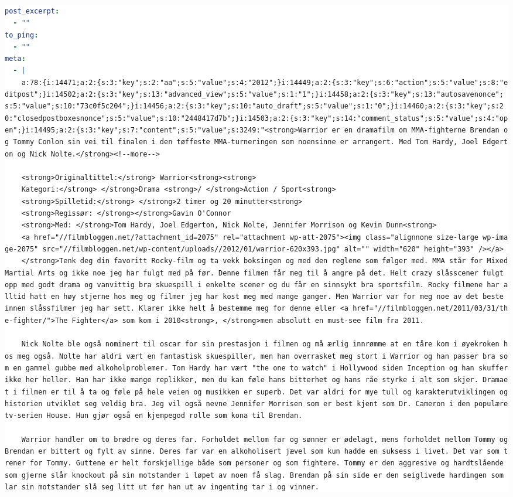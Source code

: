 ```yaml
post_excerpt:
  - ""
to_ping:
  - ""
meta:
  - |
    a:78:{i:14471;a:2:{s:3:"key";s:2:"aa";s:5:"value";s:4:"2012";}i:14449;a:2:{s:3:"key";s:6:"action";s:5:"value";s:8:"editpost";}i:14502;a:2:{s:3:"key";s:13:"advanced_view";s:5:"value";s:1:"1";}i:14458;a:2:{s:3:"key";s:13:"autosavenonce";s:5:"value";s:10:"73c0f5c204";}i:14456;a:2:{s:3:"key";s:10:"auto_draft";s:5:"value";s:1:"0";}i:14460;a:2:{s:3:"key";s:20:"closedpostboxesnonce";s:5:"value";s:10:"2448417d7b";}i:14503;a:2:{s:3:"key";s:14:"comment_status";s:5:"value";s:4:"open";}i:14495;a:2:{s:3:"key";s:7:"content";s:5:"value";s:3249:"<strong>Warrior er en dramafilm om MMA-fighterne Brendan og Tommy Conlon sin vei til finalen i den tøffeste MMA-turneringen som noensinne er arrangert. Med Tom Hardy, Joel Edgerton og Nick Nolte.</strong><!--more-->

    <strong>Originaltittel:</strong> Warrior<strong><strong>
    Kategori:</strong> </strong>Drama <strong>/ </strong>Action / Sport<strong>
    <strong>Spilletid:</strong> </strong>2 timer og 20 minutter<strong>
    <strong>Regissør: </strong></strong>Gavin O'Connor
    <strong>Med: </strong>Tom Hardy, Joel Edgerton, Nick Nolte, Jennifer Morrison og Kevin Dunn<strong>
    <a href="//filmbloggen.net/?attachment_id=2075" rel="attachment wp-att-2075"><img class="alignnone size-large wp-image-2075" src="//filmbloggen.net/wp-content/uploads//2012/01/warrior-620x393.jpg" alt="" width="620" height="393" /></a>
    </strong>Tenk deg din favoritt Rocky-film og ta vekk boksingen og med den reglene som følger med. MMA står for Mixed Martial Arts og ikke noe jeg har fulgt med på før. Denne filmen får meg til å angre på det. Helt crazy slåsscener fulgt opp med godt drama og vanvittig bra skuespill i enkelte scener og du får en sinnsykt bra sportsfilm. Rocky filmene har alltid hatt en høy stjerne hos meg og filmer jeg har kost meg med mange ganger. Men Warrior var for meg noe av det beste innen slåssfilmer jeg har sett. Klarer ikke helt å bestemme meg for denne eller <a href="//filmbloggen.net/2011/03/31/the-fighter/">The Fighter</a> som kom i 2010<strong>, </strong>men absolutt en must-see film fra 2011.

    Nick Nolte ble også nominert til oscar for sin prestasjon i filmen og må ærlig innrømme at en tåre kom i øyekroken hos meg også. Nolte har aldri vært en fantastisk skuespiller, men han overrasket meg stort i Warrior og han passer bra som en gammel gubbe med alkoholproblemer. Tom Hardy har vært "the one to watch" i Hollywood siden Inception og han skuffer ikke her heller. Han har ikke mange replikker, men du kan føle hans bitterhet og hans råe styrke i alt som skjer. Dramaet i filmen er til å ta og føle på hele veien og musikken er superb. Det var aldri for mye tull og karakterutviklingen og historien utviklet seg veldig bra. Jeg vil også nevne Jennifer Morrisen som er best kjent som Dr. Cameron i den populære tv-serien House. Hun gjør også en kjempegod rolle som kona til Brendan.

    Warrior handler om to brødre og deres far. Forholdet mellom far og sønner er ødelagt, mens forholdet mellom Tommy og Brendan er bittert og fylt av sinne. Deres far var en alkoholisert jævel som kun hadde en suksess i livet. Det var som trener for Tommy. Guttene er helt forskjellige både som personer og som fightere. Tommy er den aggresive og hardtslående som gjerne slår knockout på sin motstander i løpet av noen få slag. Brendan på sin side er den seiglivede hardingen som lar sin motstander slå seg litt ut før han ut av ingenting tar i og vinner.

```